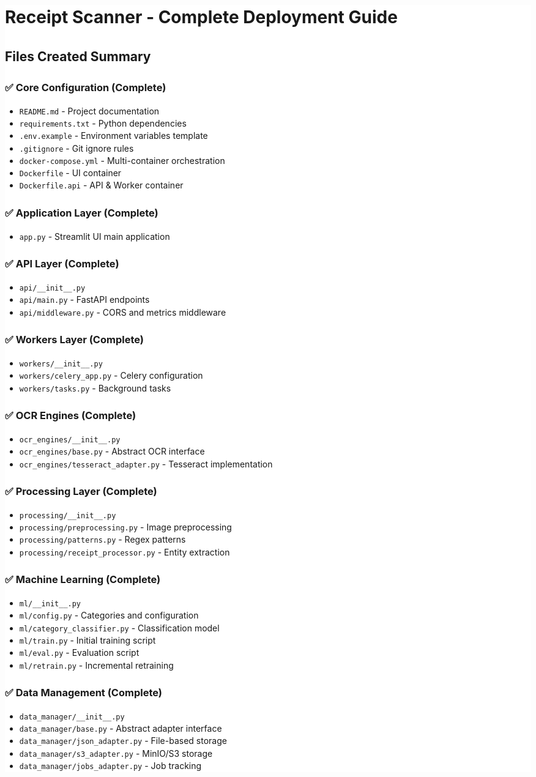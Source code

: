# Receipt Scanner - Complete Deployment Guide

## Files Created Summary

### ✅ Core Configuration (Complete)
- `README.md` - Project documentation
- `requirements.txt` - Python dependencies
- `.env.example` - Environment variables template
- `.gitignore` - Git ignore rules
- `docker-compose.yml` - Multi-container orchestration
- `Dockerfile` - UI container
- `Dockerfile.api` - API & Worker container

### ✅ Application Layer (Complete)
- `app.py` - Streamlit UI main application

### ✅ API Layer (Complete)
- `api/__init__.py`
- `api/main.py` - FastAPI endpoints
- `api/middleware.py` - CORS and metrics middleware

### ✅ Workers Layer (Complete)
- `workers/__init__.py`
- `workers/celery_app.py` - Celery configuration
- `workers/tasks.py` - Background tasks

### ✅ OCR Engines (Complete)
- `ocr_engines/__init__.py`
- `ocr_engines/base.py` - Abstract OCR interface
- `ocr_engines/tesseract_adapter.py` - Tesseract implementation

### ✅ Processing Layer (Complete)
- `processing/__init__.py`
- `processing/preprocessing.py` - Image preprocessing
- `processing/patterns.py` - Regex patterns
- `processing/receipt_processor.py` - Entity extraction

### ✅ Machine Learning (Complete)
- `ml/__init__.py`
- `ml/config.py` - Categories and configuration
- `ml/category_classifier.py` - Classification model
- `ml/train.py` - Initial training script
- `ml/eval.py` - Evaluation script
- `ml/retrain.py` - Incremental retraining

### ✅ Data Management (Complete)
- `data_manager/__init__.py`
- `data_manager/base.py` - Abstract adapter interface
- `data_manager/json_adapter.py` - File-based storage
- `data_manager/s3_adapter.py` - MinIO/S3 storage
- `data_manager/jobs_adapter.py` - Job tracking
